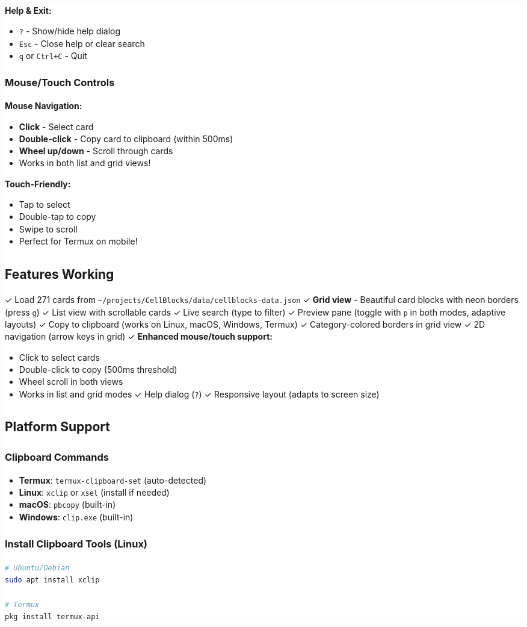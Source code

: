 **Help & Exit:**
- `?` - Show/hide help dialog
- `Esc` - Close help or clear search
- `q` or `Ctrl+C` - Quit

### Mouse/Touch Controls

**Mouse Navigation:**
- **Click** - Select card
- **Double-click** - Copy card to clipboard (within 500ms)
- **Wheel up/down** - Scroll through cards
- Works in both list and grid views!

**Touch-Friendly:**
- Tap to select
- Double-tap to copy
- Swipe to scroll
- Perfect for Termux on mobile!

## Features Working

✓ Load 271 cards from `~/projects/CellBlocks/data/cellblocks-data.json`
✓ **Grid view** - Beautiful card blocks with neon borders (press `g`)
✓ List view with scrollable cards
✓ Live search (type to filter)
✓ Preview pane (toggle with `p` in both modes, adaptive layouts)
✓ Copy to clipboard (works on Linux, macOS, Windows, Termux)
✓ Category-colored borders in grid view
✓ 2D navigation (arrow keys in grid)
✓ **Enhanced mouse/touch support:**
  - Click to select cards
  - Double-click to copy (500ms threshold)
  - Wheel scroll in both views
  - Works in list and grid modes
✓ Help dialog (`?`)
✓ Responsive layout (adapts to screen size)

## Platform Support

### Clipboard Commands
- **Termux**: `termux-clipboard-set` (auto-detected)
- **Linux**: `xclip` or `xsel` (install if needed)
- **macOS**: `pbcopy` (built-in)
- **Windows**: `clip.exe` (built-in)

### Install Clipboard Tools (Linux)
```bash
# Ubuntu/Debian
sudo apt install xclip

# Termux
pkg install termux-api
```
